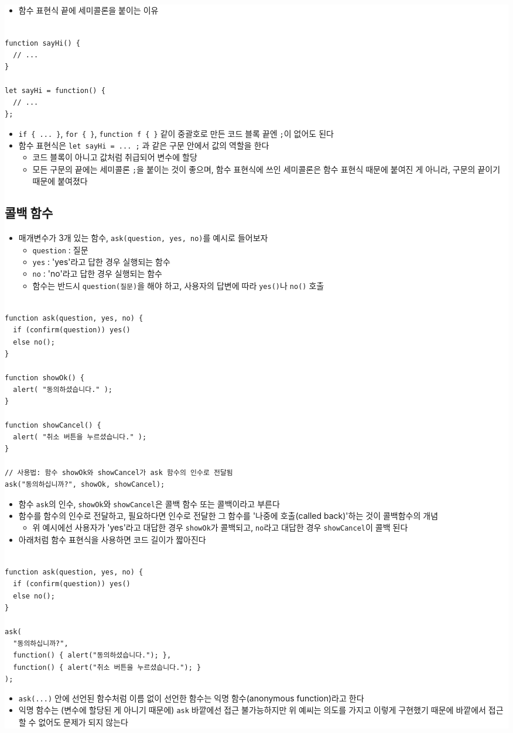 * 함수 표현식 끝에 세미콜론을 붙이는 이유
<pre><code>
function sayHi() {
  // ...
}

let sayHi = function() {
  // ...
};
</code></pre>
- `if { ... }`, `for { }`, `function f { }` 같이 중괄호로 만든 코드 블록 끝엔 `;`이 없어도 된다
- 함수 표현식은 `let sayHi = ... ;` 과 같은 구문 안에서 값의 역할을 한다
  - 코드 블록이 아니고 값처럼 취급되어 변수에 할당
  - 모든 구문의 끝에는 세미콜론 `;`을 붙이는 것이 좋으며, 함수 표현식에 쓰인 세미콜론은 함수 표현식 때문에 붙여진 게 아니라, 구문의 끝이기 때문에 붙여졌다

## 콜백 함수
- 매개변수가 3개 있는 함수, `ask(question, yes, no)`를 예시로 들어보자
  - `question` : 질문
  - `yes` : 'yes'라고 답한 경우 실행되는 함수
  - `no` : 'no'라고 답한 경우 실행되는 함수
  - 함수는 반드시 `question(질문)`을 해야 하고, 사용자의 답변에 따라 `yes()`나 `no()` 호출
<pre><code>
function ask(question, yes, no) {
  if (confirm(question)) yes()
  else no();
}

function showOk() {
  alert( "동의하셨습니다." );
}

function showCancel() {
  alert( "취소 버튼을 누르셨습니다." );
}

// 사용법: 함수 showOk와 showCancel가 ask 함수의 인수로 전달됨
ask("동의하십니까?", showOk, showCancel);
</code></pre>
- 함수 `ask`의 인수, `showOk`와 `showCancel`은 콜백 함수 또는 콜백이라고 부른다
- 함수를 함수의 인수로 전달하고, 필요하다면 인수로 전달한 그 함수를 '나중에 호출(called back)'하는 것이 콜백함수의 개념
  - 위 예시에선 사용자가 'yes'라고 대답한 경우 `showOk`가 콜백되고, `no`라고 대답한 경우 `showCancel`이 콜백 된다
- 아래처럼 함수 표현식을 사용하면 코드 길이가 짧아진다
<pre><code>
function ask(question, yes, no) {
  if (confirm(question)) yes()
  else no();
}

ask(
  "동의하십니까?",
  function() { alert("동의하셨습니다."); },
  function() { alert("취소 버튼을 누르셨습니다."); }
);
</code></pre>
- `ask(...)` 안에 선언된 함수처럼 이름 없이 선언한 함수는 익명 함수(anonymous function)라고 한다
- 익명 함수는 (변수에 할당된 게 아니기 때문에) `ask` 바깥에선 접근 불가능하지만 위 예씨는 의도를 가지고 이렇게 구현했기 때문에 바깥에서 접근할 수 없어도 문제가 되지 않는다
